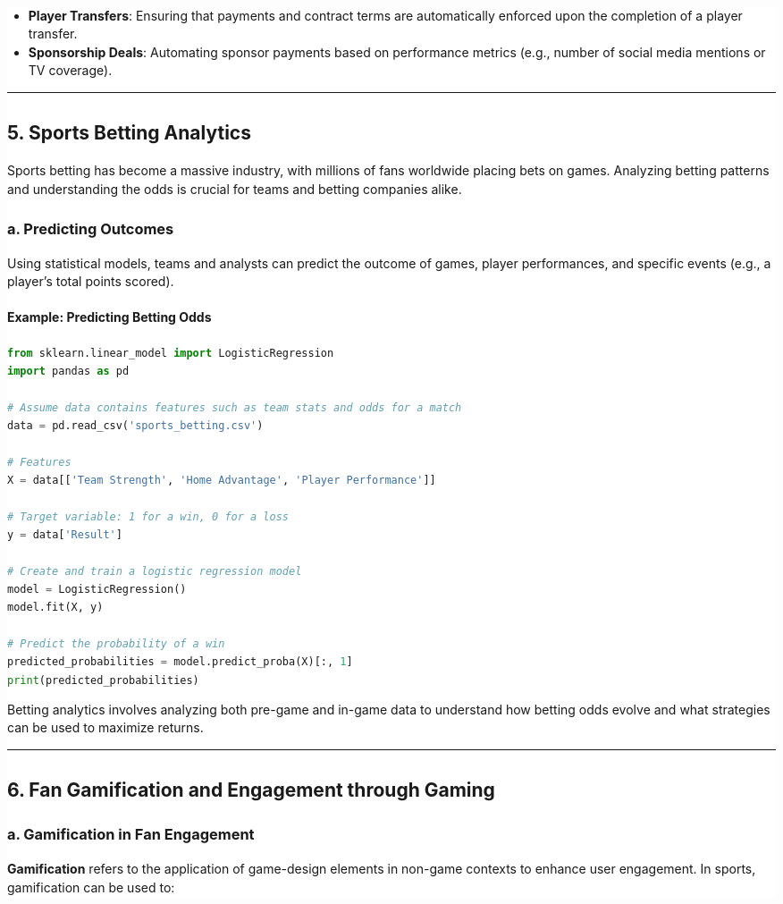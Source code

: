 - **Player Transfers**: Ensuring that payments and contract terms are automatically enforced upon the completion of a player transfer.
- **Sponsorship Deals**: Automating sponsor payments based on performance metrics (e.g., number of social media mentions or TV coverage).

---

## 5. Sports Betting Analytics

Sports betting has become a massive industry, with millions of fans worldwide placing bets on games. Analyzing betting patterns and understanding the odds is crucial for teams and betting companies alike.

### a. Predicting Outcomes

Using statistical models, teams and analysts can predict the outcome of games, player performances, and specific events (e.g., a player’s total points scored).

#### Example: Predicting Betting Odds

```python
from sklearn.linear_model import LogisticRegression
import pandas as pd

# Assume data contains features such as team stats and odds for a match
data = pd.read_csv('sports_betting.csv')

# Features
X = data[['Team Strength', 'Home Advantage', 'Player Performance']]

# Target variable: 1 for a win, 0 for a loss
y = data['Result']

# Create and train a logistic regression model
model = LogisticRegression()
model.fit(X, y)

# Predict the probability of a win
predicted_probabilities = model.predict_proba(X)[:, 1]
print(predicted_probabilities)
```

Betting analytics involves analyzing both pre-game and in-game data to understand how betting odds evolve and what strategies can be used to maximize returns.

---

## 6. Fan Gamification and Engagement through Gaming

### a. Gamification in Fan Engagement

**Gamification** refers to the application of game-design elements in non-game contexts to enhance user engagement. In sports, gamification can be used to:
